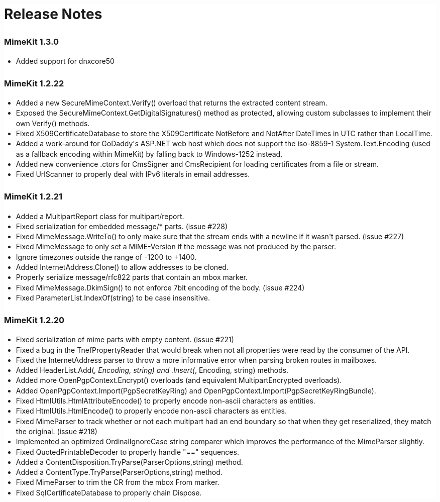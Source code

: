 # Release Notes

### MimeKit 1.3.0

* Added support for dnxcore50

### MimeKit 1.2.22

* Added a new SecureMimeContext.Verify() overload that returns the extracted content stream.
* Exposed the SecureMimeContext.GetDigitalSignatures() method as protected, allowing custom
  subclasses to implement their own Verify() methods.
* Fixed X509CertificateDatabase to store the X509Certificate NotBefore and NotAfter DateTimes
  in UTC rather than LocalTime.
* Added a work-around for GoDaddy's ASP.NET web host which does not support the iso-8859-1
  System.Text.Encoding (used as a fallback encoding within MimeKit) by falling back to
  Windows-1252 instead.
* Added new convenience .ctors for CmsSigner and CmsRecipient for loading certificates from a
  file or stream.
* Fixed UrlScanner to properly deal with IPv6 literals in email addresses.

### MimeKit 1.2.21

* Added a MultipartReport class for multipart/report.
* Fixed serialization for embedded message/* parts. (issue #228)
* Fixed MimeMessage.WriteTo() to only make sure that the stream ends with a newline if it
  wasn't parsed. (issue #227)
* Fixed MimeMessage to only set a MIME-Version if the message was not produced by the parser.
* Ignore timezones outside the range of -1200 to +1400.
* Added InternetAddress.Clone() to allow addresses to be cloned.
* Properly serialize message/rfc822 parts that contain an mbox marker.
* Fixed MimeMessage.DkimSign() to not enforce 7bit encoding of the body. (issue #224)
* Fixed ParameterList.IndexOf(string) to be case insensitive.

### MimeKit 1.2.20

* Fixed serialization of mime parts with empty content. (issue #221)
* Fixed a bug in the TnefPropertyReader that would break when not all properties were read
  by the consumer of the API.
* Fixed the InternetAddress parser to throw a more informative error when parsing broken
  routes in mailboxes.
* Added HeaderList.Add(*, Encoding, string) and .Insert(*, Encoding, string) methods.
* Added more OpenPgpContext.Encrypt() overloads (and equivalent MultipartEncrypted overloads).
* Added OpenPgpContext.Import(PgpSecretKeyRing) and OpenPgpContext.Import(PgpSecretKeyRingBundle).
* Fixed HtmlUtils.HtmlAttributeEncode() to properly encode non-ascii characters as entities.
* Fixed HtmlUtils.HtmlEncode() to properly encode non-ascii characters as entities.
* Fixed MimeParser to track whether or not each multipart had an end boundary so that
  when they get reserialized, they match the original. (issue #218)
* Implemented an optimized OrdinalIgnoreCase string comparer which improves the performance
  of the MimeParser slightly.
* Fixed QuotedPrintableDecoder to properly handle "==" sequences.
* Added a ContentDisposition.TryParse(ParserOptions,string) method.
* Added a ContentType.TryParse(ParserOptions,string) method.
* Fixed MimeParser to trim the CR from the mbox From marker.
* Fixed SqlCertificateDatabase to properly chain Dispose.
